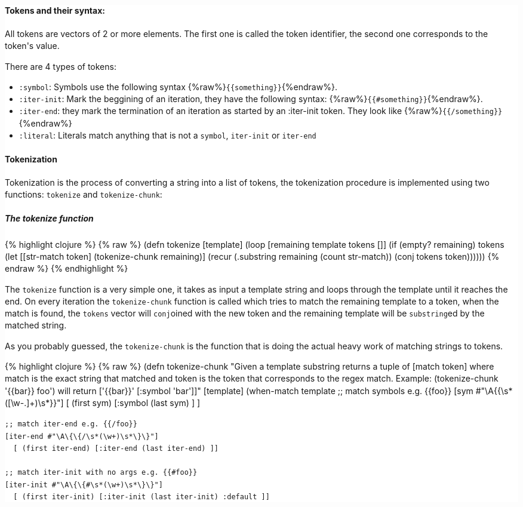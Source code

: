 #### Tokens and their syntax:

All tokens are vectors of 2 or more elements. The first one is called
the token identifier, the second one corresponds to the token's value.

There are 4 types of tokens:

- `:symbol`: Symbols use the following syntax {%raw%}`{{something}}`{%endraw%}.
- `:iter-init`: Mark the beggining of an iteration, they have the
following syntax: {%raw%}`{{#something}}`{%endraw%}.
- `:iter-end`: they mark the termination of an iteration as started by
an :iter-init token. They look like {%raw%}`{{/something}}`{%endraw%}
- `:literal`: Literals match anything that is not a `symbol`, `iter-init` or
`iter-end`

#### Tokenization
Tokenization is the process of converting a string into a list of
tokens, the tokenization procedure is implemented using two functions:
`tokenize` and `tokenize-chunk`:

##### The tokenize function
{% highlight clojure %}
{% raw %}
(defn tokenize
  [template]
  (loop [remaining template
         tokens []]
    (if (empty? remaining)
      tokens
      (let [[str-match token] (tokenize-chunk remaining)]
        (recur (.substring remaining (count str-match))
               (conj tokens token))))))
{% endraw %}
{% endhighlight %}

The `tokenize` function is a very simple one, it takes as input a
template string and loops through the template until it reaches the end.
On every iteration the `tokenize-chunk` function is called which tries
to match the remaining template to a token, when the match is found, the
`tokens` vector will `conj`oined with the new token and the remaining
template will be `substring`ed by the matched string.

As you probably guessed, the `tokenize-chunk` is the function that is
doing the actual heavy work of matching strings to tokens.

{% highlight clojure %}
{% raw %}
(defn tokenize-chunk
  "Given a template substring returns a tuple of [match token]
  where match is the exact string that matched and token is
  the token that corresponds to the regex match.
  Example: (tokenize-chunk '{{bar}} foo') will return
  ['{{bar}}' [:symbol 'bar']]"
  [template]
  (when-match template
    ;; match symbols e.g. {{foo}}
    [sym #"\A\{\{\s*([\w-\.]+)\s*\}\}"]
      [ (first sym) [:symbol (last sym) ] ]

    ;; match iter-end e.g. {{/foo}}
    [iter-end #"\A\{\{/\s*(\w+)\s*\}\}"]
      [ (first iter-end) [:iter-end (last iter-end) ]]

    ;; match iter-init with no args e.g. {{#foo}}
    [iter-init #"\A\{\{#\s*(\w+)\s*\}\}"]
      [ (first iter-init) [:iter-init (last iter-init) :default ]]
